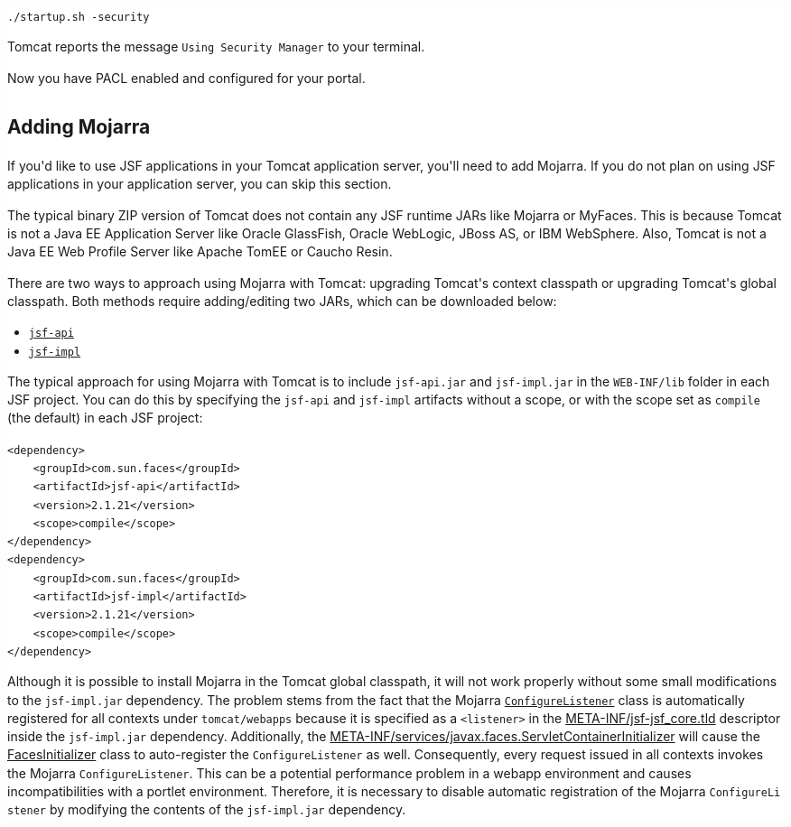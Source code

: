     ./startup.sh -security

Tomcat reports the message `Using Security Manager` to your terminal.

Now you have PACL enabled and configured for your portal.

## Adding Mojarra [](id=adding-mojarra)

If you'd like to use JSF applications in your Tomcat application server, you'll
need to add Mojarra. If you do not plan on using JSF applications in your
application server, you can skip this section.

The typical binary ZIP version of Tomcat does not contain any JSF runtime JARs
like Mojarra or MyFaces. This is because Tomcat is not a Java EE Application
Server like Oracle GlassFish, Oracle WebLogic, JBoss AS, or IBM WebSphere.
Also, Tomcat is not a Java EE Web Profile Server like Apache TomEE or Caucho
Resin.

There are two ways to approach using Mojarra with Tomcat: upgrading Tomcat's
context classpath or upgrading Tomcat's global classpath. Both methods require
adding/editing two JARs, which can be downloaded below:

- [`jsf-api`](https://maven.java.net/content/repositories/releases/com/sun/faces/jsf-api/2.1.21/)
- [`jsf-impl`](https://maven.java.net/content/repositories/releases/com/sun/faces/jsf-impl/2.1.21/)

The typical approach for using Mojarra with Tomcat is to include `jsf-api.jar`
and `jsf-impl.jar` in the `WEB-INF/lib` folder in each JSF project. You can do
this by specifying the `jsf-api` and `jsf-impl` artifacts without a scope, or
with the scope set as `compile` (the default) in each JSF project:

    <dependency>
        <groupId>com.sun.faces</groupId>
        <artifactId>jsf-api</artifactId>
        <version>2.1.21</version>
        <scope>compile</scope>
    </dependency>
    <dependency>
        <groupId>com.sun.faces</groupId>
        <artifactId>jsf-impl</artifactId>
        <version>2.1.21</version>
        <scope>compile</scope>
    </dependency>

Although it is possible to install Mojarra in the Tomcat global classpath, it
will not work properly without some small modifications to the `jsf-impl.jar`
dependency. The problem stems from the fact that the Mojarra
[`ConfigureListener`](https://svn.java.net/svn/mojarra~svn/tags/2.1.21/jsf-ri/src/main/java/com/sun/faces/config/ConfigureListener.java)
class is automatically registered for all contexts under `tomcat/webapps`
because it is specified as a `<listener>` in the
[META-INF/jsf-jsf_core.tld](https://svn.java.net/svn/mojarra~svn/tags/2.1.21/jsf-ri/conf/share/jsf_core.tld)
descriptor inside the `jsf-impl.jar` dependency.
Additionally, the
[META-INF/services/javax.faces.ServletContainerInitializer](https://svn.java.net/svn/mojarra~svn/tags/2.1.21/jsf-ri/conf/share/javax.servlet.ServletContainerInitializer)
will cause the
[FacesInitializer](https://svn.java.net/svn/mojarra~svn/tags/2.1.21/jsf-ri/src/main/java/com/sun/faces/config/FacesInitializer.java)
class to auto-register the `ConfigureListener` as well. Consequently, every
request issued in all contexts invokes the Mojarra `ConfigureListener`. This
can be a potential performance problem in a webapp environment and causes
incompatibilities with a portlet environment. Therefore, it is necessary to
disable automatic registration of the Mojarra `ConfigureListener` by modifying
the contents of the `jsf-impl.jar` dependency.
